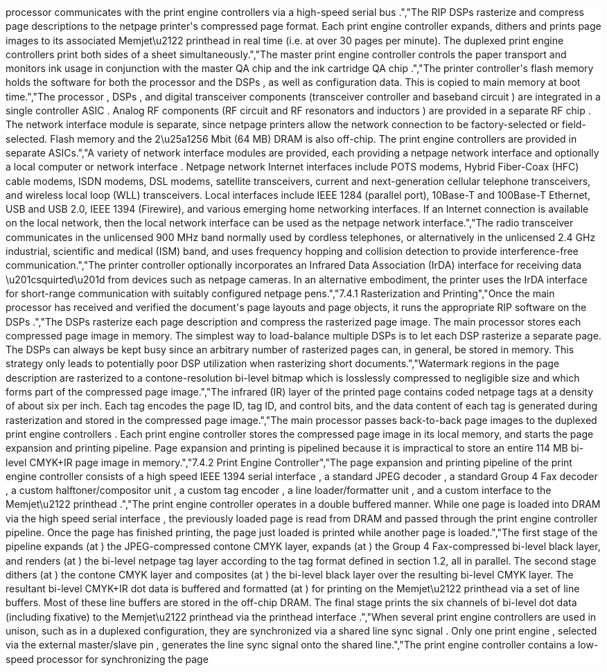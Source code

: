 processor  communicates with the print engine controllers  via a high-speed serial bus .","The RIP DSPs rasterize and compress page descriptions to the netpage printer's compressed page format. Each print engine controller expands, dithers and prints page images to its associated Memjet\u2122 printhead  in real time (i.e. at over 30 pages per minute). The duplexed print engine controllers print both sides of a sheet simultaneously.","The master print engine controller controls the paper transport and monitors ink usage in conjunction with the master QA chip  and the ink cartridge QA chip .","The printer controller's flash memory  holds the software for both the processor  and the DSPs , as well as configuration data. This is copied to main memory  at boot time.","The processor , DSPs , and digital transceiver components (transceiver controller  and baseband circuit ) are integrated in a single controller ASIC . Analog RF components (RF circuit  and RF resonators and inductors ) are provided in a separate RF chip . The network interface module  is separate, since netpage printers allow the network connection to be factory-selected or field-selected. Flash memory  and the 2\u25a1256 Mbit (64 MB) DRAM  is also off-chip. The print engine controllers  are provided in separate ASICs.","A variety of network interface modules  are provided, each providing a netpage network interface  and optionally a local computer or network interface . Netpage network Internet interfaces include POTS modems, Hybrid Fiber-Coax (HFC) cable modems, ISDN modems, DSL modems, satellite transceivers, current and next-generation cellular telephone transceivers, and wireless local loop (WLL) transceivers. Local interfaces include IEEE 1284 (parallel port), 10Base-T and 100Base-T Ethernet, USB and USB 2.0, IEEE 1394 (Firewire), and various emerging home networking interfaces. If an Internet connection is available on the local network, then the local network interface can be used as the netpage network interface.","The radio transceiver  communicates in the unlicensed 900 MHz band normally used by cordless telephones, or alternatively in the unlicensed 2.4 GHz industrial, scientific and medical (ISM) band, and uses frequency hopping and collision detection to provide interference-free communication.","The printer controller optionally incorporates an Infrared Data Association (IrDA) interface for receiving data \u201csquirted\u201d from devices such as netpage cameras. In an alternative embodiment, the printer uses the IrDA interface for short-range communication with suitably configured netpage pens.","7.4.1 Rasterization and Printing","Once the main processor  has received and verified the document's page layouts and page objects, it runs the appropriate RIP software on the DSPs .","The DSPs  rasterize each page description and compress the rasterized page image. The main processor stores each compressed page image in memory. The simplest way to load-balance multiple DSPs is to let each DSP rasterize a separate page. The DSPs can always be kept busy since an arbitrary number of rasterized pages can, in general, be stored in memory. This strategy only leads to potentially poor DSP utilization when rasterizing short documents.","Watermark regions in the page description are rasterized to a contone-resolution bi-level bitmap which is losslessly compressed to negligible size and which forms part of the compressed page image.","The infrared (IR) layer of the printed page contains coded netpage tags at a density of about six per inch. Each tag encodes the page ID, tag ID, and control bits, and the data content of each tag is generated during rasterization and stored in the compressed page image.","The main processor  passes back-to-back page images to the duplexed print engine controllers . Each print engine controller  stores the compressed page image in its local memory, and starts the page expansion and printing pipeline. Page expansion and printing is pipelined because it is impractical to store an entire 114 MB bi-level CMYK+IR page image in memory.","7.4.2 Print Engine Controller","The page expansion and printing pipeline of the print engine controller  consists of a high speed IEEE 1394 serial interface , a standard JPEG decoder , a standard Group 4 Fax decoder , a custom halftoner\/compositor unit , a custom tag encoder , a line loader\/formatter unit , and a custom interface  to the Memjet\u2122 printhead .","The print engine controller  operates in a double buffered manner. While one page is loaded into DRAM  via the high speed serial interface , the previously loaded page is read from DRAM  and passed through the print engine controller pipeline. Once the page has finished printing, the page just loaded is printed while another page is loaded.","The first stage of the pipeline expands (at ) the JPEG-compressed contone CMYK layer, expands (at ) the Group 4 Fax-compressed bi-level black layer, and renders (at ) the bi-level netpage tag layer according to the tag format defined in section 1.2, all in parallel. The second stage dithers (at ) the contone CMYK layer and composites (at ) the bi-level black layer over the resulting bi-level CMYK layer. The resultant bi-level CMYK+IR dot data is buffered and formatted (at ) for printing on the Memjet\u2122 printhead  via a set of line buffers. Most of these line buffers are stored in the off-chip DRAM. The final stage prints the six channels of bi-level dot data (including fixative) to the Memjet\u2122 printhead  via the printhead interface .","When several print engine controllers  are used in unison, such as in a duplexed configuration, they are synchronized via a shared line sync signal . Only one print engine , selected via the external master\/slave pin , generates the line sync signal  onto the shared line.","The print engine controller  contains a low-speed processor  for synchronizing the page